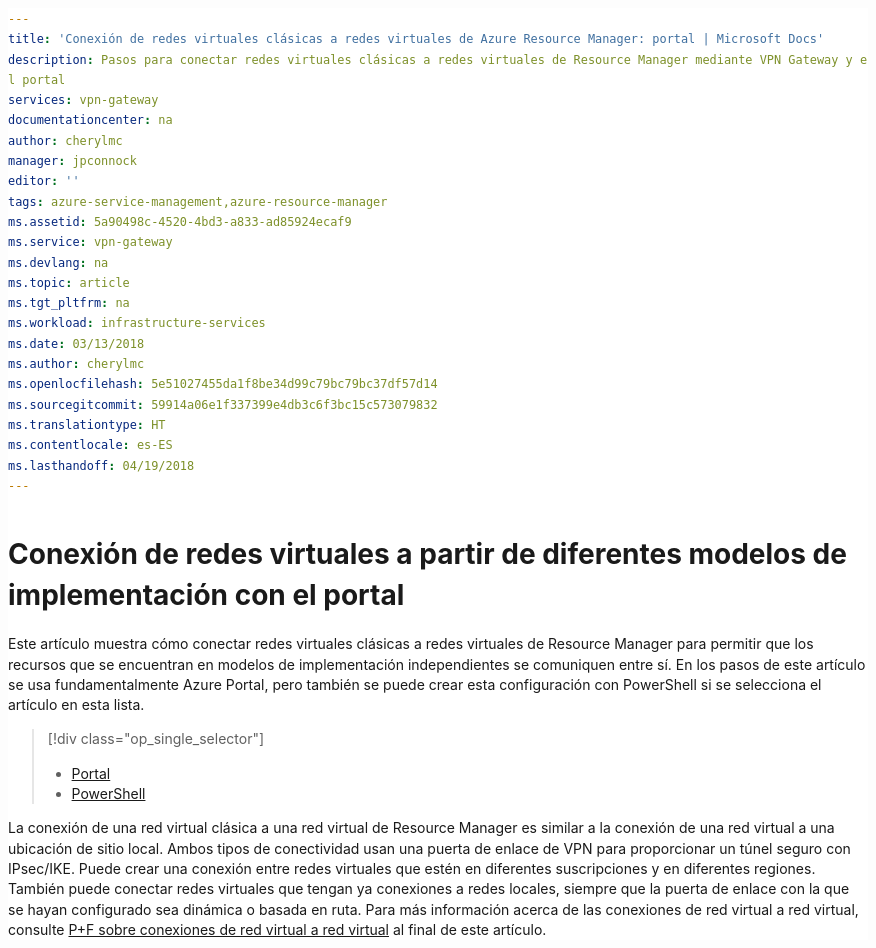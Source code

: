 ```yaml
---
title: 'Conexión de redes virtuales clásicas a redes virtuales de Azure Resource Manager: portal | Microsoft Docs'
description: Pasos para conectar redes virtuales clásicas a redes virtuales de Resource Manager mediante VPN Gateway y el portal
services: vpn-gateway
documentationcenter: na
author: cherylmc
manager: jpconnock
editor: ''
tags: azure-service-management,azure-resource-manager
ms.assetid: 5a90498c-4520-4bd3-a833-ad85924ecaf9
ms.service: vpn-gateway
ms.devlang: na
ms.topic: article
ms.tgt_pltfrm: na
ms.workload: infrastructure-services
ms.date: 03/13/2018
ms.author: cherylmc
ms.openlocfilehash: 5e51027455da1f8be34d99c79bc79bc37df57d14
ms.sourcegitcommit: 59914a06e1f337399e4db3c6f3bc15c573079832
ms.translationtype: HT
ms.contentlocale: es-ES
ms.lasthandoff: 04/19/2018
---
```

# <a name="connect-virtual-networks-from-different-deployment-models-using-the-portal"></a>Conexión de redes virtuales a partir de diferentes modelos de implementación con el portal

Este artículo muestra cómo conectar redes virtuales clásicas a redes virtuales de Resource Manager para permitir que los recursos que se encuentran en modelos de implementación independientes se comuniquen entre sí. En los pasos de este artículo se usa fundamentalmente Azure Portal, pero también se puede crear esta configuración con PowerShell si se selecciona el artículo en esta lista.

> [!div class="op_single_selector"]
> * [Portal](vpn-gateway-connect-different-deployment-models-portal.md)
> * [PowerShell](vpn-gateway-connect-different-deployment-models-powershell.md)
> 
> 

La conexión de una red virtual clásica a una red virtual de Resource Manager es similar a la conexión de una red virtual a una ubicación de sitio local. Ambos tipos de conectividad usan una puerta de enlace de VPN para proporcionar un túnel seguro con IPsec/IKE. Puede crear una conexión entre redes virtuales que estén en diferentes suscripciones y en diferentes regiones. También puede conectar redes virtuales que tengan ya conexiones a redes locales, siempre que la puerta de enlace con la que se hayan configurado sea dinámica o basada en ruta. Para más información acerca de las conexiones de red virtual a red virtual, consulte [P+F sobre conexiones de red virtual a red virtual](#faq) al final de este artículo. 
